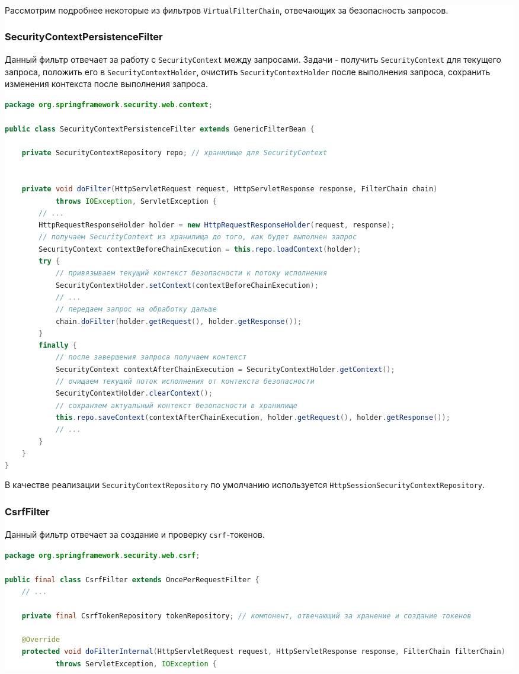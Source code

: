 Рассмотрим подробнее некоторые из фильтров `VirtualFilterChain`, отвечающих за безопасность запросов.

### SecurityContextPersistenceFilter

Данный фильтр отвечает за работу с `SecurityContext` между запросами. Задачи - получить `SecurityContext` для текущего запроса, положить его в `SecurityContextHolder`, очистить `SecurityContextHolder` после выполнения запроса, сохранить изменения контекста после выполнения запроса.

```JAVA
package org.springframework.security.web.context;

public class SecurityContextPersistenceFilter extends GenericFilterBean {

	private SecurityContextRepository repo; // хранилище для SecurityContext


	private void doFilter(HttpServletRequest request, HttpServletResponse response, FilterChain chain)
			throws IOException, ServletException {
		// ...
		HttpRequestResponseHolder holder = new HttpRequestResponseHolder(request, response);
		// получаем SecurityContext из хранилища до того, как будет выполнен запрос
		SecurityContext contextBeforeChainExecution = this.repo.loadContext(holder);
		try {
			// привязываем текущий контекст безопасности к потоку исполнения
			SecurityContextHolder.setContext(contextBeforeChainExecution);
			// ...
			// передаем запрос на обработку дальше
			chain.doFilter(holder.getRequest(), holder.getResponse());
		}
		finally {
			// после завершения запроса получаем контекст
			SecurityContext contextAfterChainExecution = SecurityContextHolder.getContext();
			// очищаем текущий поток исполнения от контекста безопасности
			SecurityContextHolder.clearContext();
			// сохраняем актуальный контекст безопасности в хранилище
			this.repo.saveContext(contextAfterChainExecution, holder.getRequest(), holder.getResponse());
			// ...
		}
	}
}
```

В качестве реализации `SecurityContextRepository` по умолчанию используется `HttpSessionSecurityContextRepository`.


### CsrfFilter

Данный фильтр отвечает за создание и проверку `csrf`-токенов.

```JAVA
package org.springframework.security.web.csrf;

public final class CsrfFilter extends OncePerRequestFilter {
	// ...

	private final CsrfTokenRepository tokenRepository; // компонент, отвечающий за хранение и создание токенов

	@Override
	protected void doFilterInternal(HttpServletRequest request, HttpServletResponse response, FilterChain filterChain)
			throws ServletException, IOException {
```